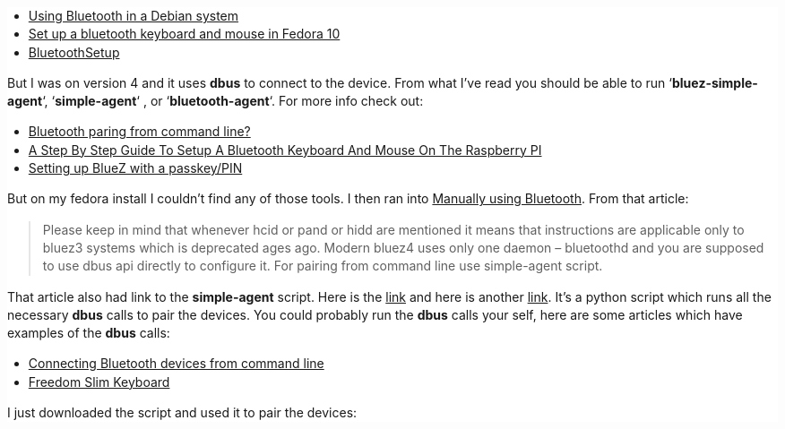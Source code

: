 *   <a href="http://wiki.debian.org/BluetoothUser" onclick="javascript:_gaq.push(['_trackEvent','outbound-article','http://wiki.debian.org/BluetoothUser']);">Using Bluetooth in a Debian system</a> 
*   <a href="http://www.techrepublic.com/blog/opensource/set-up-a-bluetooth-keyboard-and-mouse-in-fedora-10/398" onclick="javascript:_gaq.push(['_trackEvent','outbound-article','http://www.techrepublic.com/blog/opensource/set-up-a-bluetooth-keyboard-and-mouse-in-fedora-10/398']);">Set up a bluetooth keyboard and mouse in Fedora 10</a> 
*   <a href="https://help.ubuntu.com/community/BluetoothSetup" onclick="javascript:_gaq.push(['_trackEvent','outbound-article','http://help.ubuntu.com/community/BluetoothSetup']);">BluetoothSetup</a>

But I was on version 4 and it uses **dbus** to connect to the device. From what I&#8217;ve read you should be able to run &#8216;**bluez-simple-agent**&#8216;, &#8216;**simple-agent**&#8216; , or &#8216;**bluetooth-agent**&#8216;. For more info check out:

*   <a href="http://forums.fedoraforum.org/showthread.php?t=278226" onclick="javascript:_gaq.push(['_trackEvent','outbound-article','http://forums.fedoraforum.org/showthread.php?t=278226']);">Bluetooth paring from command line?</a>
*   <a href="http://www.ctheroux.com/2012/08/a-step-by-step-guide-to-setup-a-bluetooth-keyboard-and-mouse-on-the-raspberry-pi/" onclick="javascript:_gaq.push(['_trackEvent','outbound-article','http://www.ctheroux.com/2012/08/a-step-by-step-guide-to-setup-a-bluetooth-keyboard-and-mouse-on-the-raspberry-pi/']);">A Step By Step Guide To Setup A Bluetooth Keyboard And Mouse On The Raspberry PI</a>
*   <a href="http://www.linuxquestions.org/questions/linux-wireless-networking-41/setting-up-bluez-with-a-passkey-pin-to-be-used-as-headset-for-iphone-816003/" onclick="javascript:_gaq.push(['_trackEvent','outbound-article','http://www.linuxquestions.org/questions/linux-wireless-networking-41/setting-up-bluez-with-a-passkey-pin-to-be-used-as-headset-for-iphone-816003/']);">Setting up BlueZ with a passkey/PIN</a> 

But on my fedora install I couldn&#8217;t find any of those tools. I then ran into <a href="http://wiki.openmoko.org/wiki/Manually_using_Bluetooth" onclick="javascript:_gaq.push(['_trackEvent','outbound-article','http://wiki.openmoko.org/wiki/Manually_using_Bluetooth']);">Manually using Bluetooth</a>. From that article:

> Please keep in mind that whenever hcid or pand or hidd are mentioned it means that instructions are applicable only to bluez3 systems which is deprecated ages ago. Modern bluez4 uses only one daemon &#8211; bluetoothd and you are supposed to use dbus api directly to configure it. For pairing from command line use simple-agent script.

That article also had link to the **simple-agent** script. Here is the <a href="http://git.kernel.org/?p=bluetooth/bluez.git;a=blob_plain;f=test/simple-agent;hb=HEAD" onclick="javascript:_gaq.push(['_trackEvent','outbound-article','http://git.kernel.org/?p=bluetooth/bluez.git;a=blob_plain;f=test/simple-agent;hb=HEAD']);">link</a> and here is another <a href="http://gitorious.org/bluez/mainline/blobs/master/test/simple-agent" onclick="javascript:_gaq.push(['_trackEvent','outbound-article','http://gitorious.org/bluez/mainline/blobs/master/test/simple-agent']);">link</a>. It&#8217;s a python script which runs all the necessary **dbus** calls to pair the devices. You could probably run the **dbus** calls your self, here are some articles which have examples of the **dbus** calls:

*   <a href="http://zitzlinux.wordpress.com/2011/02/28/connecting-bluetooth-devices-from-command-line/" onclick="javascript:_gaq.push(['_trackEvent','outbound-article','http://zitzlinux.wordpress.com/2011/02/28/connecting-bluetooth-devices-from-command-line/']);">Connecting Bluetooth devices from command line</a>
*   <a href="http://wiki.openmoko.org/wiki/Freedom_Slim_Keyboard" onclick="javascript:_gaq.push(['_trackEvent','outbound-article','http://wiki.openmoko.org/wiki/Freedom_Slim_Keyboard']);">Freedom Slim Keyboard</a> 

I just downloaded the script and used it to pair the devices:
